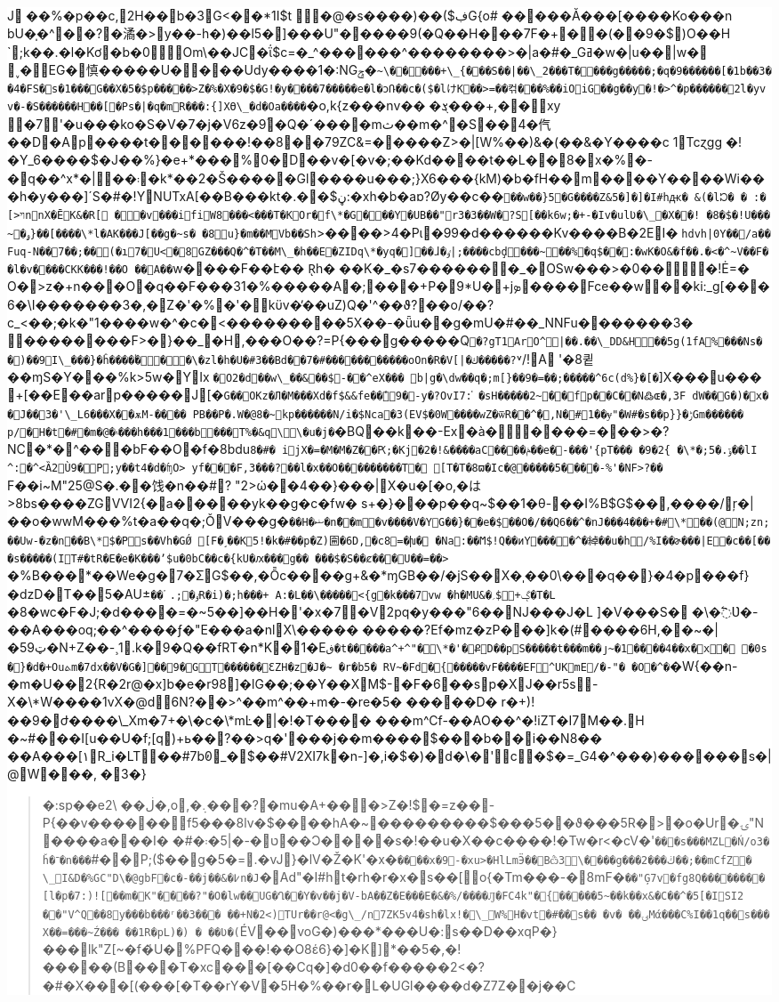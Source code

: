 J ��%�p��c,2H��b�3G<��\*1I$t �@�s����)��($ڣG{o# �����Ă���[����Ko���n bU�̩�^��?�潏�>y��-h�)��l5�]���U"�����9(�Q��H���7F�+׭��(� �9�$)O��H `;k��.�l�Kơ�b�0 Om\��JC�ΐ$c=� \_^������^��������>�|a�#�\_Gߥ�w�|u��|w� ˯�EG�慎�����U����Udy����1�:NGݯ�`~\�����+\_{���S��|��\_2 ���T����g�����;�q�9������[�1b��3��4�FS�s�1���G��X�5�$p�� ���>Z�%�X�9�$�G!�y����7����� e�l�ͻՌ��c� ($�lけK��>=��컦���%��iOiG��g��y�!�>^�p������2ٛl�yvv�-�S������H��[�Ps�|�q�m՘R���:{]Xϴ\_�d�Oa����` �o,k{z���nv�� �ܮ���+,��xy
�7'�u���ko�S�V�7�j�V6z�9ؑ�Q�ˊ����mث��m�^�S��4�㐹��D�Ap���� t��᯸����!��8��79ZC&=�����Z>�|[W%��)&�(��&�Y����c 1Tcɀgg
�!�Y\_6����$�J��%}�e+\*���%0�D��v�[�v�;��Kd����t��L��8�x�%�-�q��^x\*�|��܃�k\*��2�Š�����Gl����u���;}X6���{kM)�b �fH��m����Y����Wi���h�y���]´S�#�!YNUTxA[��B���kt�.��$ڼ:�xh�b�aɒ?Øy��c��`��w��}5�G����Z&5�]�]�I#hԫ� &(�lᘰ�
� :�[>ױnnX�ĒK&�R[
��v���ifiW8���<���T�KOr�f\*�G���Y�UB��"r3�3��W�?S[��k6w;�+-�Iv�ulƲ�\_�X��! �8�$�!U���~�ۅ}� �[����\*l�AK���J[��g� ~s� �8u}�m��MֿVb��Sh`>����>4�Pι�99�d������Kv����B�2EI� `hdvh|0Y��/a��Fuq-Ν��7��;��(�ı7 �U<�8GZ���Q�^�T��M\_�h��E�ZIDq\*�yq�]��ɺ�ٶ|;����cbḑ���~��%�q$��:�wK�O&�f��.�<�^~V��F��l�v����CKK���!��O
��A��`w����F��է�� Rͅh�
��K�\_�s7�������\_�OSw���>�0���!Ė=�
O�>z�+n���O�q��F�� �31�%�����A�;���+P�9\*U�+jܤ����Fce��w��ki:\_g[���6�\I�������3�,�Z�'�%�'�kϋv�̓��uZ)Q�'^��ϑ?��o/��?c\_<��;�k�"1����w�^�c�<���������5X��-�ǖu��g�mU�#��\_NNFu�������3� ��������F>�}��\_�H,���O��?=P{���g�����Q`�?gT1ArO^|��.��\_DD&H��5g(1fA%��  �Ns��)��9I\_���}�ĥ����ٝ���\�zl�h�U�#3��Bd��7�#�����������oOn�R�V[|�ك�����?`˅/!A '�8큍��ɱS�Y���%k>5w�YIx `�O2�d��w\_��&��$-��^eX��� b|g�\dw��q�;m[}��9�=��;�����^6c(d%}�[�`]X���u���
+[��E��arp�����J[�`G��ׯOKz�Л�M���Xd�f $&&fe��ٔ9� -y�?OvI7:֫
� sH�����2~��fp��C��N߷ɶ�,3F dW��G�)�x��J� �3�'\_L6���X��ѫM-����
PB��P�.W�@8�~kp������N/i�$Nca�3(EV$�0W����wZ�ѿR��^ܲ�,N�#1��ɏ" �W#�s��p}}�ݱGm������p/�H�t�#�m�@�۾���h���1���b���T%�&q\͞\�u�j�`�BQ��k��-Ex�à�����=���>�?NC�\*�^���bF��O�f�8bdu`8�#�
ijX�=�M�M�Z��Ԗ;�Kj�2�!&� ���aC����ݥ��e�-���'{pT��� �9�2{
�\*�;ݹ.�5��lI^:�^<Ȁ2Ù9�P;y��t4�d�ʩO>
yf���F,3���?��l�x��O���������T�
[T�T�8ϖ�Ic�@�����5����-%'�NF>?��`F��i~M"25@S�.��饯�n��#?
"2>ώ��4��}���|X�u�[�o,�は>8bs����ZGVѴI2{�a�����yk��g�c�fw�
s+�}���p��q~$��1�θ-��I%B$G$��𰘠,����/ŗ�|� �o�wwM���%t�a��q�;ǑV���g�`��H�ޝ�nޫ�׷�m�v����V�YG��}��e�$��O�/��Q6��^�nJ���4���+�#\*��(@N;zn;��Uw-�z�n��B\*$�Ps��Vh�GǾ [F�˼��K5!�k�#��p�Z)圇�6D,�c8=�խ� �Na:��Ϻ$!Q��иY����^�綽��ս�h/%I��ɚ���|E�c��[���s�����(IT#�tR�E�e�K���ʼ$u�0bC��c�{kU�ԕ���g��
���$�S��ȼ���U��=��>`�%B���\*��We�g�7�ƩG$��,�Ȭc����g+&�\*ɱGB��/�jS��X�ˌ��0\���q��}�4�p���f}�ǳD�T��5�AU±`��ٛ .;�ٶR�i)�;h���+
A:�L�� \�����<{g�k���7vw �h�MU&�ڳ+$؍�T�L`�8�wc�F�J;�d����=�~5��]��H�'�x�7�V2pq�y���"6��NJ���J�L ]�V���S�
�\�߱Ʋ�-��A���oq;��^����ƒ�"E���a�nl΂X\����� 
�����?Ef�mz�zP���]k�(#����6H,��~�|�5ټ9�N+Z��-¸1.k�9�Q��fRT�n\*K�1�E`ڧ�t�����a^+^"�\*�'�ՔD��pS�����t���m��յ~�1����4��x�x� �0s�}�d�+Ouܬm�7dx��V�G�]��9�GT������ԐZH�z�J�~
�r�b5� RV~�Fd�{�����vF����EF^UKmE/�-"�
�O�^�`�W{��n-�m�U��2{R�2r@�x]b�e�r98]�lG��;��Y��XM$-�F�6��sp� XJ��r5s-X�\*W����1vX�@d6N?��>^��m^��+m�-�re�5�
�����D�
r�+)!��9�ժ����\_Xm�7+�\�c�\*mĿ�|�!�T���� ���m^Cf-��AO��^�!iZT�I7M��.H
�~#���I[u��U�f;[q)+ь��?��>q�'���j��m����$���b��i��N8�� ��A���[۱R\_i�LT��#7b̓0\_�$��#V2XI7k�n-]�,i�$�)�d�\�'c�$�=\_G4�^���)������s�|@W���, � 3�}
>�:sp��eڶ�� \2�,o,�܉���?�mu�A+��׈�>Z�!$�=z��-P{��v������f5���8lv�$����hA�~���������$���5��ϑ���5R�>�o�Ur�ۍ"N ����a���I�
�#�ט�-�|5�܃��Ͻ����s�!��u�X��c����!�Tw�r<�cV�'`���s���MZL�Ń/o3�ȟ�־�n���`#��P;($��g�5�=.�vJ}�lV�Ž�K'�x�`��򜈈��x�9-�xu>�HlLmӬ��Bѽ3\����g���2���ڬ��;��mCfZ�\_I&D�%GC"D\�@ gbF�c�-��j��&�߇n�J`�Ad"�I#ht�rh�r�x�s��[o{�Tm���-�8mF�`��"Ģ7v�fg8Q��������[l�p�7:)![��m�K"����?"�O�lw��UG�Ղ��Y�v��j�V- bA��Z�E���E�&�%/����Ԓ�FC4k"�{�����5~��k��x&�C��^�5[�ISI2��"V^Q��8y���b���ʳ��3���
��+N�2<)TUr��r@<�g\_/n7ZK5v4�sh�lx!�\_W%H�vt�#��s��
�v� ��ۍMά���C%I��1q��s���X��=���~Ź���
��1R�pL)�) �
��Ʋ�(`ÉV��voG�)���\*���U�:s��D��xqP�}���lk"Z[~�f�҅U�%PFQ���!��O8έ6}�]�K]\*��5�,�!�����(B���T�xc���[��Cq�]�d0��f�����2<�?
�#�X؜���[(���[�T��rY�V�5H�%��r�L�UGl����d�Z7Z�޷�j��C